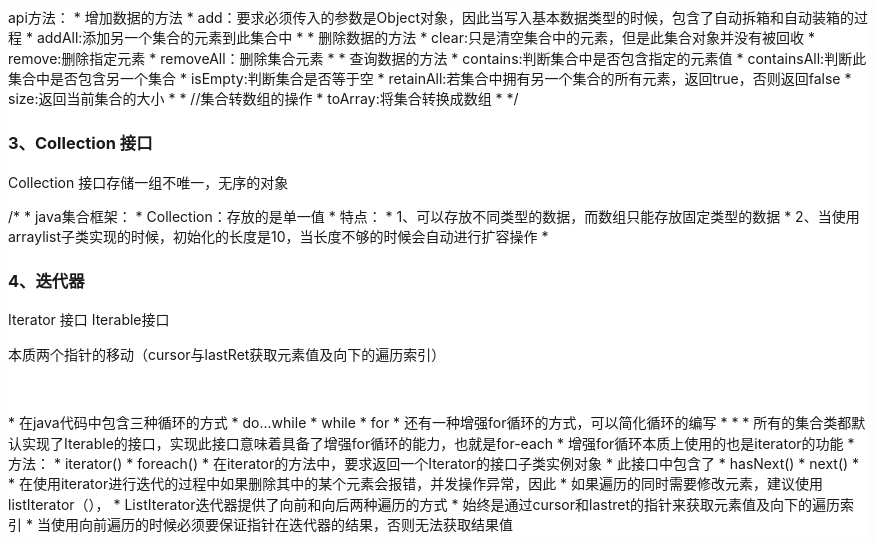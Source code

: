 api方法：
\*           增加数据的方法
\*           add：要求必须传入的参数是Object对象，因此当写入基本数据类型的时候，包含了自动拆箱和自动装箱的过程
\*           addAll:添加另一个集合的元素到此集合中
*
\*           删除数据的方法
\*           clear:只是清空集合中的元素，但是此集合对象并没有被回收
\*           remove:删除指定元素
\*           removeAll：删除集合元素
*
\*           查询数据的方法
\*           contains:判断集合中是否包含指定的元素值
\*           containsAll:判断此集合中是否包含另一个集合
\*           isEmpty:判断集合是否等于空
\*           retainAll:若集合中拥有另一个集合的所有元素，返回true，否则返回false
\*           size:返回当前集合的大小
*
\*           //集合转数组的操作
\*           toArray:将集合转换成数组 
\* */

### 3、Collection 接口

Collection 接口存储一组不唯一，无序的对象

/*
\* java集合框架：
\*   Collection：存放的是单一值
\*       特点：
\*           1、可以存放不同类型的数据，而数组只能存放固定类型的数据
\*           2、当使用arraylist子类实现的时候，初始化的长度是10，当长度不够的时候会自动进行扩容操作
\*      



### 4、迭代器

Iterator 接口 Iterable接口

本质两个指针的移动（cursor与lastRet获取元素值及向下的遍历索引）

​	

\* 在java代码中包含三种循环的方式
\*   do...while
\*   while
\*   for
\* 还有一种增强for循环的方式，可以简化循环的编写
*
*
\*   所有的集合类都默认实现了Iterable的接口，实现此接口意味着具备了增强for循环的能力，也就是for-each
\*      增强for循环本质上使用的也是iterator的功能
\*      方法：
\*               iterator()
\*               foreach()
\*   在iterator的方法中，要求返回一个Iterator的接口子类实例对象
\*       此接口中包含了
\*               hasNext()
\*               next()
*
\*   在使用iterator进行迭代的过程中如果删除其中的某个元素会报错，并发操作异常，因此
\*       如果遍历的同时需要修改元素，建议使用listIterator（），
\*   ListIterator迭代器提供了向前和向后两种遍历的方式
\*       始终是通过cursor和lastret的指针来获取元素值及向下的遍历索引
\*       当使用向前遍历的时候必须要保证指针在迭代器的结果，否则无法获取结果值
